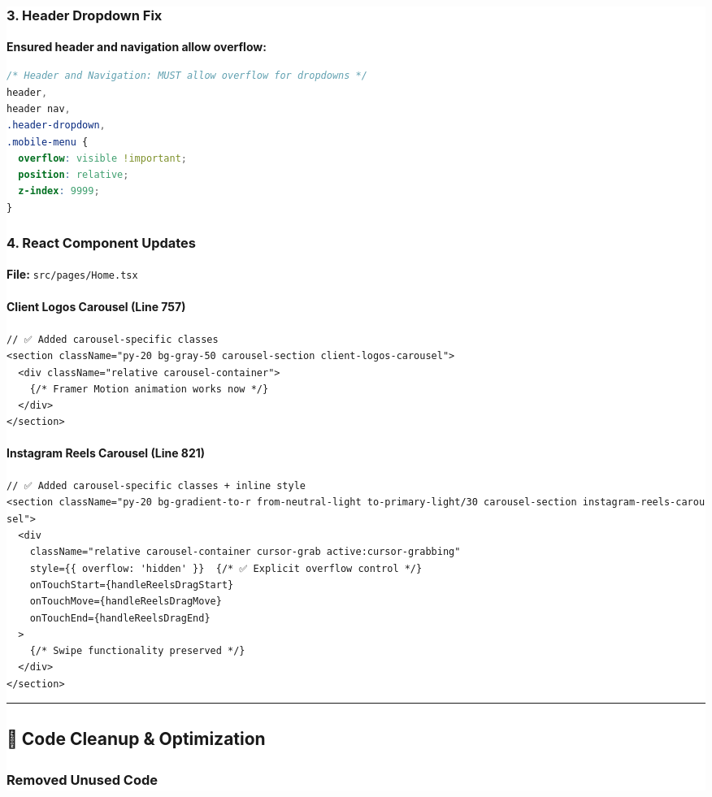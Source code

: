 
### 3. Header Dropdown Fix

**Ensured header and navigation allow overflow:**

```css
/* Header and Navigation: MUST allow overflow for dropdowns */
header,
header nav,
.header-dropdown,
.mobile-menu {
  overflow: visible !important;
  position: relative;
  z-index: 9999;
}
```

### 4. React Component Updates

**File:** `src/pages/Home.tsx`

#### Client Logos Carousel (Line 757)
```tsx
// ✅ Added carousel-specific classes
<section className="py-20 bg-gray-50 carousel-section client-logos-carousel">
  <div className="relative carousel-container">
    {/* Framer Motion animation works now */}
  </div>
</section>
```

#### Instagram Reels Carousel (Line 821)
```tsx
// ✅ Added carousel-specific classes + inline style
<section className="py-20 bg-gradient-to-r from-neutral-light to-primary-light/30 carousel-section instagram-reels-carousel">
  <div
    className="relative carousel-container cursor-grab active:cursor-grabbing"
    style={{ overflow: 'hidden' }}  {/* ✅ Explicit overflow control */}
    onTouchStart={handleReelsDragStart}
    onTouchMove={handleReelsDragMove}
    onTouchEnd={handleReelsDragEnd}
  >
    {/* Swipe functionality preserved */}
  </div>
</section>
```

---

## 🧹 Code Cleanup & Optimization

### Removed Unused Code
